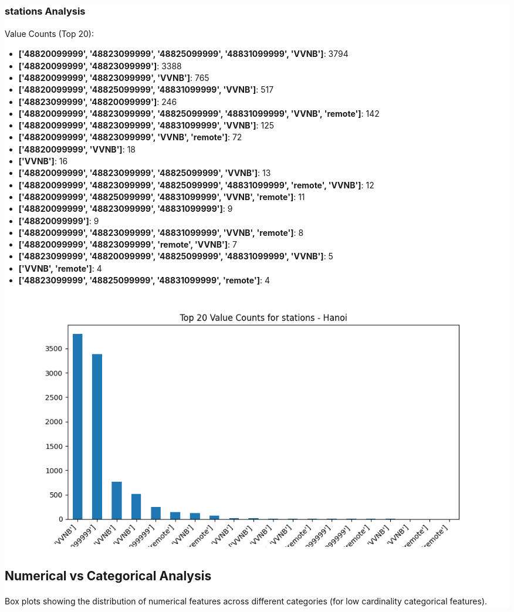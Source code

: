 ### stations Analysis
Value Counts (Top 20):
* **['48820099999', '48823099999', '48825099999', '48831099999', 'VVNB']**: 3794
* **['48820099999', '48823099999']**: 3388
* **['48820099999', '48823099999', 'VVNB']**: 765
* **['48820099999', '48825099999', '48831099999', 'VVNB']**: 517
* **['48823099999', '48820099999']**: 246
* **['48820099999', '48823099999', '48825099999', '48831099999', 'VVNB', 'remote']**: 142
* **['48820099999', '48823099999', '48831099999', 'VVNB']**: 125
* **['48820099999', '48823099999', 'VVNB', 'remote']**: 72
* **['48820099999', 'VVNB']**: 18
* **['VVNB']**: 16
* **['48820099999', '48823099999', '48825099999', 'VVNB']**: 13
* **['48820099999', '48823099999', '48825099999', '48831099999', 'remote', 'VVNB']**: 12
* **['48820099999', '48825099999', '48831099999', 'VVNB', 'remote']**: 11
* **['48820099999', '48823099999', '48831099999']**: 9
* **['48820099999']**: 9
* **['48820099999', '48823099999', '48831099999', 'VVNB', 'remote']**: 8
* **['48820099999', '48823099999', 'remote', 'VVNB']**: 7
* **['48823099999', '48820099999', '48825099999', '48831099999', 'VVNB']**: 5
* **['VVNB', 'remote']**: 4
* **['48823099999', '48825099999', '48831099999', 'remote']**: 4

![Top Value Count Plot for stations](../plots/Hanoi_stations_top_countplot.png)

## Numerical vs Categorical Analysis
Box plots showing the distribution of numerical features across different categories (for low cardinality categorical features).
